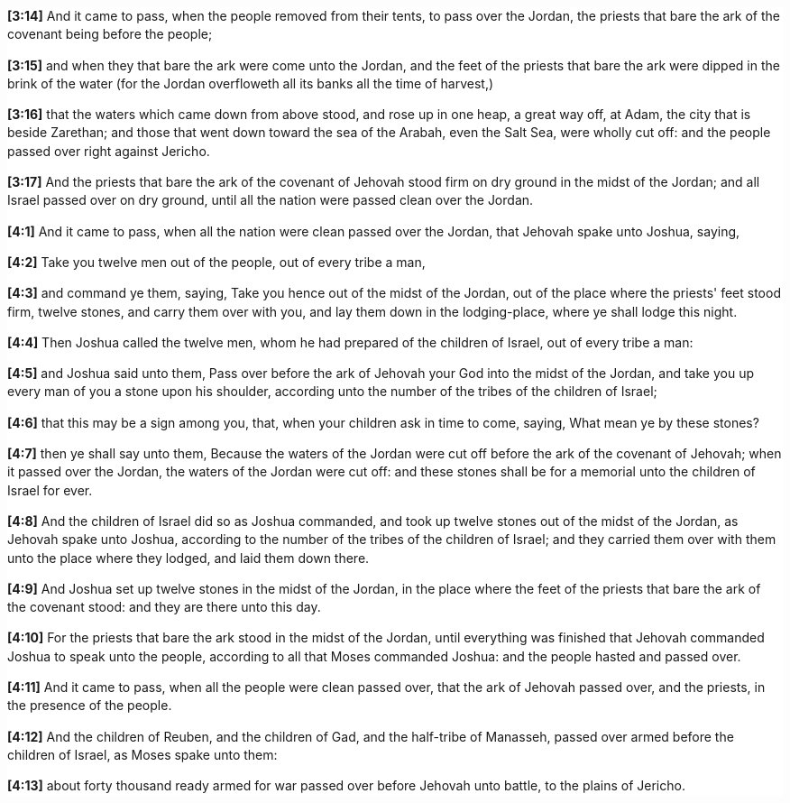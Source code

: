 **[3:14]** And it came to pass, when the people removed from their tents, to pass over the Jordan, the priests that bare the ark of the covenant being before the people;

**[3:15]** and when they that bare the ark were come unto the Jordan, and the feet of the priests that bare the ark were dipped in the brink of the water (for the Jordan overfloweth all its banks all the time of harvest,)

**[3:16]** that the waters which came down from above stood, and rose up in one heap, a great way off, at Adam, the city that is beside Zarethan; and those that went down toward the sea of the Arabah, even the Salt Sea, were wholly cut off: and the people passed over right against Jericho.

**[3:17]** And the priests that bare the ark of the covenant of Jehovah stood firm on dry ground in the midst of the Jordan; and all Israel passed over on dry ground, until all the nation were passed clean over the Jordan.

**[4:1]** And it came to pass, when all the nation were clean passed over the Jordan, that Jehovah spake unto Joshua, saying,

**[4:2]** Take you twelve men out of the people, out of every tribe a man,

**[4:3]** and command ye them, saying, Take you hence out of the midst of the Jordan, out of the place where the priests' feet stood firm, twelve stones, and carry them over with you, and lay them down in the lodging-place, where ye shall lodge this night.

**[4:4]** Then Joshua called the twelve men, whom he had prepared of the children of Israel, out of every tribe a man:

**[4:5]** and Joshua said unto them, Pass over before the ark of Jehovah your God into the midst of the Jordan, and take you up every man of you a stone upon his shoulder, according unto the number of the tribes of the children of Israel;

**[4:6]** that this may be a sign among you, that, when your children ask in time to come, saying, What mean ye by these stones?

**[4:7]** then ye shall say unto them, Because the waters of the Jordan were cut off before the ark of the covenant of Jehovah; when it passed over the Jordan, the waters of the Jordan were cut off: and these stones shall be for a memorial unto the children of Israel for ever.

**[4:8]** And the children of Israel did so as Joshua commanded, and took up twelve stones out of the midst of the Jordan, as Jehovah spake unto Joshua, according to the number of the tribes of the children of Israel; and they carried them over with them unto the place where they lodged, and laid them down there.

**[4:9]** And Joshua set up twelve stones in the midst of the Jordan, in the place where the feet of the priests that bare the ark of the covenant stood: and they are there unto this day.

**[4:10]** For the priests that bare the ark stood in the midst of the Jordan, until everything was finished that Jehovah commanded Joshua to speak unto the people, according to all that Moses commanded Joshua: and the people hasted and passed over.

**[4:11]** And it came to pass, when all the people were clean passed over, that the ark of Jehovah passed over, and the priests, in the presence of the people.

**[4:12]** And the children of Reuben, and the children of Gad, and the half-tribe of Manasseh, passed over armed before the children of Israel, as Moses spake unto them:

**[4:13]** about forty thousand ready armed for war passed over before Jehovah unto battle, to the plains of Jericho.
